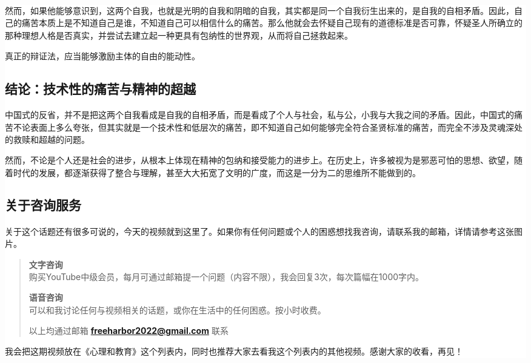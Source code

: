 然而，如果他能够意识到，这两个自我，也就是光明的自我和阴暗的自我，其实都是同一个自我衍生出来的，是自我的自相矛盾。因此，自己的痛苦本质上是不知道自己是谁，不知道自己可以相信什么的痛苦。那么他就会去怀疑自己现有的道德标准是否可靠，怀疑圣人所确立的那种理想人格是否真实，并尝试去建立起一种更具有包纳性的世界观，从而将自己拯救起来。

真正的辩证法，应当能够激励主体的自由的能动性。

## 结论：技术性的痛苦与精神的超越

中国式的反省，并不是把这两个自我看成是自我的自相矛盾，而是看成了个人与社会，私与公，小我与大我之间的矛盾。因此，中国式的痛苦不论表面上多么夸张，但其实就是一个技术性和低层次的痛苦，即不知道自己如何能够完全符合圣贤标准的痛苦，而完全不涉及灵魂深处的救赎和超越的问题。

然而，不论是个人还是社会的进步，从根本上体现在精神的包纳和接受能力的进步上。在历史上，许多被视为是邪恶可怕的思想、欲望，随着时代的发展，都逐渐获得了整合与理解，甚至大大拓宽了文明的广度，而这是一分为二的思维所不能做到的。

## 关于咨询服务

关于这个话题还有很多可说的，今天的视频就到这里了。如果你有任何问题或个人的困惑想找我咨询，请联系我的邮箱，详情请参考这张图片。

> **文字咨询**  
> 购买YouTube中级会员，每月可通过邮箱提一个问题（内容不限），我会回复3次，每次篇幅在1000字内。
>
> **语音咨询**  
> 可以和我讨论任何与视频相关的话题，或你在生活中的任何困惑。按小时收费。
>
> 以上均通过邮箱 **freeharbor2022@gmail.com** 联系

我会把这期视频放在《心理和教育》这个列表内，同时也推荐大家去看我这个列表内的其他视频。感谢大家的收看，再见！
